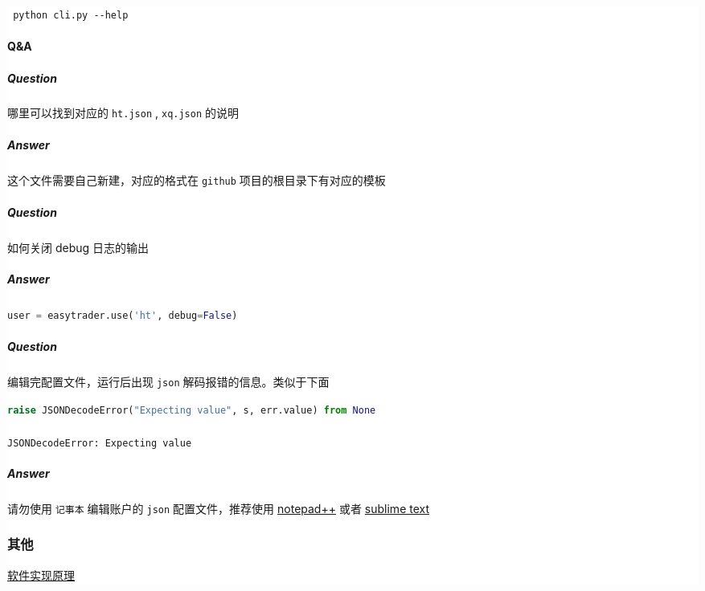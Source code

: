 ```
 python cli.py --help
```

#### Q&A

##### Question

哪里可以找到对应的 `ht.json` , `xq.json` 的说明

##### Answer

这个文件需要自己新建，对应的格式在 `github` 项目的根目录下有对应的模板

##### Question

如何关闭 debug 日志的输出

##### Answer

```python
user = easytrader.use('ht', debug=False)

```

##### Question

编辑完配置文件，运行后出现 `json` 解码报错的信息。类似于下面

```python
raise JSONDecodeError("Expecting value", s, err.value) from None

JSONDecodeError: Expecting value
```

##### Answer
请勿使用 `记事本` 编辑账户的 `json` 配置文件，推荐使用 [notepad++](https://notepad-plus-plus.org/zh/) 或者 [sublime text](http://www.sublimetext.com/)

### 其他

[软件实现原理](http://www.jisilu.cn/question/42707)

